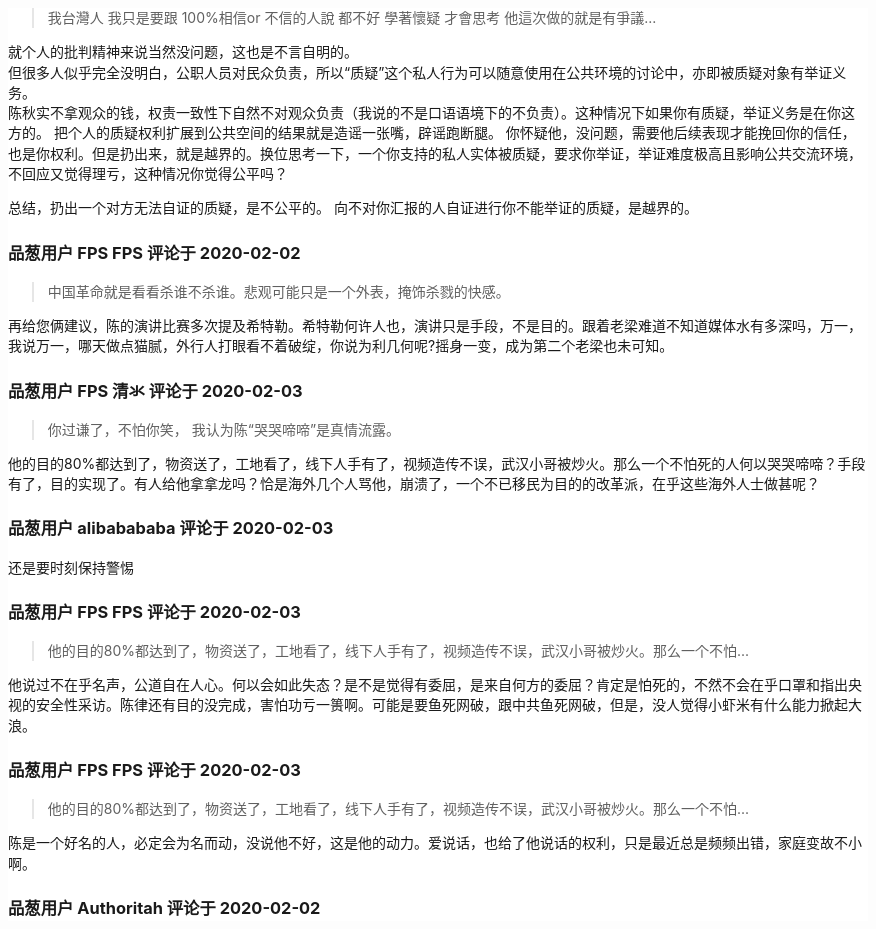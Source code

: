 > 我台灣人 我只是要跟 100%相信or 不信的人說 都不好 學著懷疑 才會思考 他這次做的就是有爭議...

  
  
就个人的批判精神来说当然没问题，这也是不言自明的。  
但很多人似乎完全没明白，公职人员对民众负责，所以“质疑”这个私人行为可以随意使用在公共环境的讨论中，亦即被质疑对象有举证义务。  
陈秋实不拿观众的钱，权责一致性下自然不对观众负责（我说的不是口语语境下的不负责）。这种情况下如果你有质疑，举证义务是在你这方的。 把个人的质疑权利扩展到公共空间的结果就是造谣一张嘴，辟谣跑断腿。 你怀疑他，没问题，需要他后续表现才能挽回你的信任，也是你权利。但是扔出来，就是越界的。换位思考一下，一个你支持的私人实体被质疑，要求你举证，举证难度极高且影响公共交流环境，不回应又觉得理亏，这种情况你觉得公平吗？  
  
总结，扔出一个对方无法自证的质疑，是不公平的。 向不对你汇报的人自证进行你不能举证的质疑，是越界的。
        


            
### 品葱用户 **FPS FPS** 评论于 2020-02-02
        
> 中国革命就是看看杀谁不杀谁。悲观可能只是一个外表，掩饰杀戮的快感。

  
再给您俩建议，陈的演讲比赛多次提及希特勒。希特勒何许人也，演讲只是手段，不是目的。跟着老梁难道不知道媒体水有多深吗，万一，我说万一，哪天做点猫腻，外行人打眼看不着破绽，你说为利几何呢?摇身一变，成为第二个老梁也未可知。
        


            
### 品葱用户 **FPS 清氺** 评论于 2020-02-03
        
> 你过谦了，不怕你笑， 我认为陈“哭哭啼啼”是真情流露。

  
他的目的80%都达到了，物资送了，工地看了，线下人手有了，视频造传不误，武汉小哥被炒火。那么一个不怕死的人何以哭哭啼啼？手段有了，目的实现了。有人给他拿拿龙吗？恰是海外几个人骂他，崩溃了，一个不已移民为目的的改革派，在乎这些海外人士做甚呢？
        


            
### 品葱用户 **alibabababa** 评论于 2020-02-03
        
还是要时刻保持警惕
        


            
### 品葱用户 **FPS FPS** 评论于 2020-02-03
        
> 他的目的80%都达到了，物资送了，工地看了，线下人手有了，视频造传不误，武汉小哥被炒火。那么一个不怕...

  
他说过不在乎名声，公道自在人心。何以会如此失态？是不是觉得有委屈，是来自何方的委屈？肯定是怕死的，不然不会在乎口罩和指出央视的安全性采访。陈律还有目的没完成，害怕功亏一篑啊。可能是要鱼死网破，跟中共鱼死网破，但是，没人觉得小虾米有什么能力掀起大浪。
        


            
### 品葱用户 **FPS FPS** 评论于 2020-02-03
        
> 他的目的80%都达到了，物资送了，工地看了，线下人手有了，视频造传不误，武汉小哥被炒火。那么一个不怕...

  
陈是一个好名的人，必定会为名而动，没说他不好，这是他的动力。爱说话，也给了他说话的权利，只是最近总是频频出错，家庭变故不小啊。
        


            
### 品葱用户 **Authoritah** 评论于 2020-02-02
        